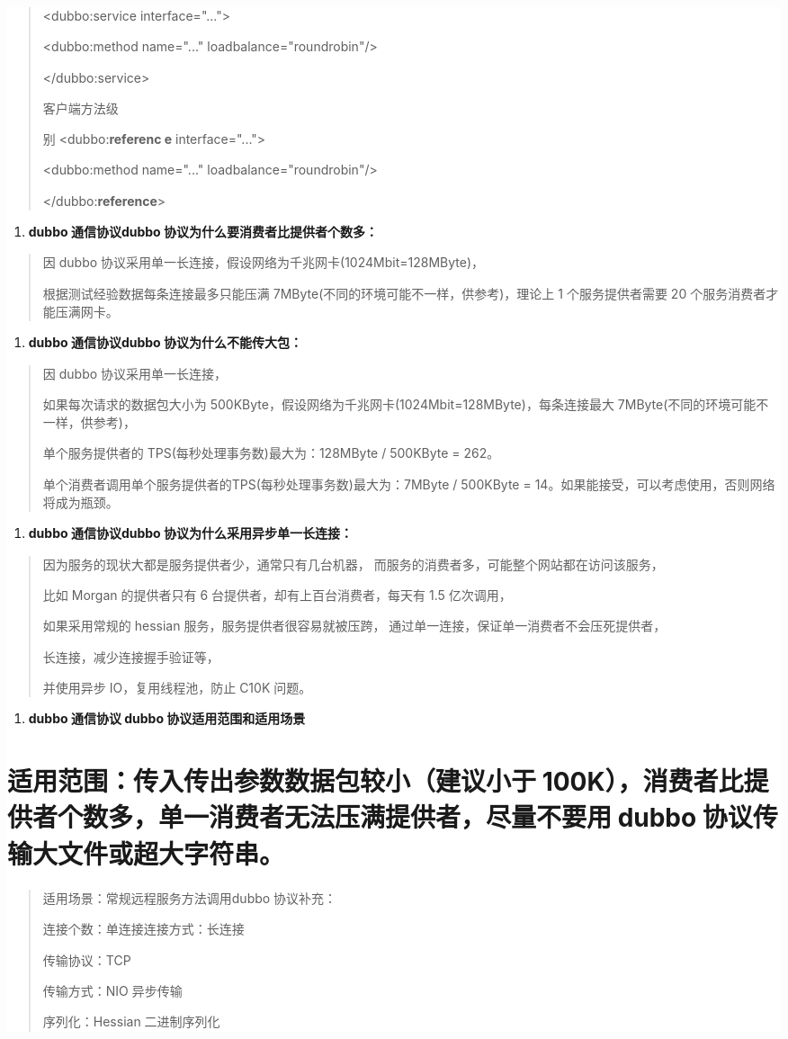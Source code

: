 > \<dubbo:service interface=\"\...\"\>
>
> \<dubbo:method name=\"\...\" loadbalance=\"roundrobin\"/\>
>
> \</dubbo:service\>
>
> 客户端方法级
>
> 别 \<dubbo:**referenc e** interface=\"\...\"\>
>
> \<dubbo:method name=\"\...\" loadbalance=\"roundrobin\"/\>
>
> \</dubbo:**reference**\>

1.  **dubbo 通信协议dubbo 协议为什么要消费者比提供者个数多：**

> 因 dubbo 协议采用单一长连接，假设网络为千兆网卡(1024Mbit=128MByte)，
>
> 根据测试经验数据每条连接最多只能压满 7MByte(不同的环境可能不一样，供参考)，理论上 1 个服务提供者需要 20 个服务消费者才能压满网卡。

1.  **dubbo 通信协议dubbo 协议为什么不能传大包：**

> 因 dubbo 协议采用单一长连接，
>
> 如果每次请求的数据包大小为 500KByte，假设网络为千兆网卡(1024Mbit=128MByte)，每条连接最大 7MByte(不同的环境可能不一样，供参考)，
>
> 单个服务提供者的 TPS(每秒处理事务数)最大为：128MByte / 500KByte = 262。
>
> 单个消费者调用单个服务提供者的TPS(每秒处理事务数)最大为：7MByte / 500KByte = 14。如果能接受，可以考虑使用，否则网络将成为瓶颈。

1.  **dubbo 通信协议dubbo 协议为什么采用异步单一长连接：**

> 因为服务的现状大都是服务提供者少，通常只有几台机器， 而服务的消费者多，可能整个网站都在访问该服务，
>
> 比如 Morgan 的提供者只有 6 台提供者，却有上百台消费者，每天有 1.5 亿次调用，
>
> 如果采用常规的 hessian 服务，服务提供者很容易就被压跨， 通过单一连接，保证单一消费者不会压死提供者，
>
> 长连接，减少连接握手验证等，
>
> 并使用异步 IO，复用线程池，防止 C10K 问题。

1.  **dubbo 通信协议 dubbo 协议适用范围和适用场景**

# 适用范围：传入传出参数数据包较小（建议小于 100K），消费者比提供者个数多，单一消费者无法压满提供者，尽量不要用 dubbo 协议传输大文件或超大字符串。

> 适用场景：常规远程服务方法调用dubbo 协议补充：
>
> 连接个数：单连接连接方式：长连接
>
> 传输协议：TCP
>
> 传输方式：NIO 异步传输
>
> 序列化：Hessian 二进制序列化
